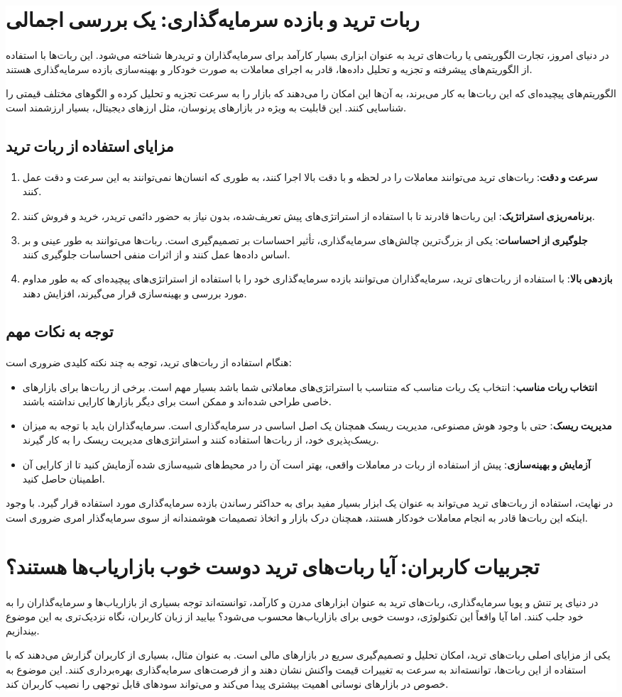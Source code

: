 
ربات ترید و بازده سرمایه‌گذاری: یک بررسی اجمالی
=============================

در دنیای امروز، تجارت الگوریتمی یا ربات‌های ترید به عنوان ابزاری بسیار کارآمد برای سرمایه‌گذاران و تریدرها شناخته می‌شود. این ربات‌ها با استفاده از الگوریتم‌های پیشرفته و تجزیه و تحلیل داده‌ها، قادر به اجرای معاملات به صورت خودکار و بهینه‌سازی بازده سرمایه‌گذاری هستند. 

الگوریتم‌های پیچیده‌ای که این ربات‌ها به کار می‌برند، به آن‌ها این امکان را می‌دهند که بازار را به سرعت تجزیه و تحلیل کرده و الگوهای مختلف قیمتی را شناسایی کنند. این قابلیت به ویژه در بازارهای پرنوسان، مثل ارزهای دیجیتال، بسیار ارزشمند است. 

مزایای استفاده از ربات ترید
-----------------------

1. **سرعت و دقت**: ربات‌های ترید می‌توانند معاملات را در لحظه و با دقت بالا اجرا کنند، به طوری که انسان‌ها نمی‌توانند به این سرعت و دقت عمل کنند.
   
2. **برنامه‌ریزی استراتژیک**: این ربات‌ها قادرند تا با استفاده از استراتژی‌های پیش تعریف‌شده، بدون نیاز به حضور دائمی تریدر، خرید و فروش کنند.

3. **جلوگیری از احساسات**: یکی از بزرگ‌ترین چالش‌های سرمایه‌گذاری، تأثیر احساسات بر تصمیم‌گیری است. ربات‌ها می‌توانند به طور عینی و بر اساس داده‌ها عمل کنند و از اثرات منفی احساسات جلوگیری کنند.

4. **بازدهی بالا**: با استفاده از ربات‌های ترید، سرمایه‌گذاران می‌توانند بازده سرمایه‌گذاری خود را با استفاده از استراتژی‌های پیچیده‌ای که به طور مداوم مورد بررسی و بهینه‌سازی قرار می‌گیرند، افزایش دهند.

توجه به نکات مهم
--------------------

هنگام استفاده از ربات‌های ترید، توجه به چند نکته کلیدی ضروری است:

- **انتخاب ربات مناسب**: انتخاب یک ربات مناسب که متناسب با استراتژی‌های معاملاتی شما باشد بسیار مهم است. برخی از ربات‌ها برای بازارهای خاصی طراحی شده‌اند و ممکن است برای دیگر بازارها کارایی نداشته باشند.

- **مدیریت ریسک**: حتی با وجود هوش مصنوعی، مدیریت ریسک همچنان یک اصل اساسی در سرمایه‌گذاری است. سرمایه‌گذاران باید با توجه به میزان ریسک‌پذیری خود، از ربات‌ها استفاده کنند و استراتژی‌های مدیریت ریسک را به کار گیرند.

- **آزمایش و بهینه‌سازی**: پیش از استفاده از ربات در معاملات واقعی، بهتر است آن را در محیط‌های شبیه‌سازی شده آزمایش کنید تا از کارایی آن اطمینان حاصل کنید.


در نهایت، استفاده از ربات‌های ترید می‌تواند به عنوان یک ابزار بسیار مفید برای به حداکثر رساندن بازده سرمایه‌گذاری مورد استفاده قرار گیرد. با وجود اینکه این ربات‌ها قادر به انجام معاملات خودکار هستند، همچنان درک بازار و اتخاذ تصمیمات هوشمندانه از سوی سرمایه‌گذار امری ضروری است.


# تجربیات کاربران: آیا ربات‌های ترید دوست خوب بازاریاب‌ها هستند؟

در دنیای پر تنش و پویا سرمایه‌گذاری، ربات‌های ترید به عنوان ابزارهای مدرن و کارآمد، توانسته‌اند توجه بسیاری از بازاریاب‌ها و سرمایه‌گذاران را به خود جلب کنند. اما آیا واقعاً این تکنولوژی، دوست خوبی برای بازاریاب‌ها محسوب می‌شود؟ بیایید از زبان کاربران، نگاه نزدیک‌تری به این موضوع بیندازیم.

یکی از مزایای اصلی ربات‌های ترید، امکان تحلیل و تصمیم‌گیری سریع در بازارهای مالی است. به عنوان مثال، بسیاری از کاربران گزارش می‌دهند که با استفاده از این ربات‌ها، توانسته‌اند به سرعت به تغییرات قیمت واکنش نشان دهند و از فرصت‌های سرمایه‌گذاری بهره‌برداری کنند. این موضوع به خصوص در بازارهای نوسانی اهمیت بیشتری پیدا می‌کند و می‌تواند سودهای قابل توجهی را نصیب کاربران کند.
